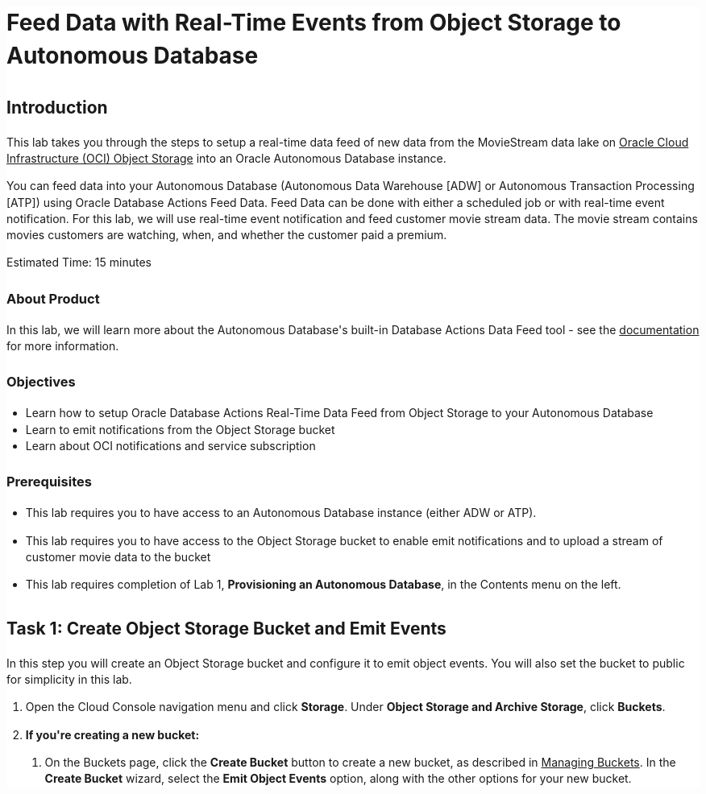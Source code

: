 # Feed Data with Real-Time Events from Object Storage to Autonomous Database

## Introduction

This lab takes you through the steps to setup a real-time data feed of new data from the MovieStream data lake on [Oracle Cloud Infrastructure (OCI) Object Storage](https://www.oracle.com/cloud/storage/object-storage.html) into an Oracle Autonomous Database instance.  

You can feed data into your Autonomous Database (Autonomous Data Warehouse [ADW] or Autonomous Transaction Processing [ATP]) using Oracle Database Actions Feed Data.  Feed Data can be done with either a scheduled job or with real-time event notification.  For this lab, we will use real-time event notification and feed customer movie stream data.  The movie stream contains movies customers are watching, when, and whether the customer paid a premium.

Estimated Time: 15 minutes

### About Product

In this lab, we will learn more about the Autonomous Database's built-in Database Actions Data Feed tool - see the [documentation](https://docs.oracle.com/en/database/oracle/sql-developer-web/sdwad/adp-ld-feeding-data.html) for more information.

### Objectives

- Learn how to setup Oracle Database Actions Real-Time Data Feed from Object Storage to your Autonomous Database
- Learn to emit notifications from the Object Storage bucket
- Learn about OCI notifications and service subscription

### Prerequisites

- This lab requires you to have access to an Autonomous Database instance (either ADW or ATP).

- This lab requires you to have access to the Object Storage bucket to enable emit notifications and to upload a stream of customer movie data to the bucket

- This lab requires completion of Lab 1, **Provisioning an Autonomous Database**, in the Contents menu on the left.

    

## Task 1: Create Object Storage Bucket and Emit Events

In this step you will create an Object Storage bucket and configure it to emit object events.  You will also set the bucket to public for simplicity in this lab.

1. Open the Cloud Console navigation menu and click **Storage**. Under **Object Storage and Archive Storage**, click **Buckets**.

2. **If you're creating a new bucket:**

   1. On the Buckets page, click the **Create Bucket** button to create a new bucket, as described in [Managing Buckets](https://docs.oracle.com/en-us/iaas/Content/Object/Tasks/managingbuckets.htm). In the **Create Bucket** wizard, select the **Emit Object Events** option, along with the other options for your new bucket.
